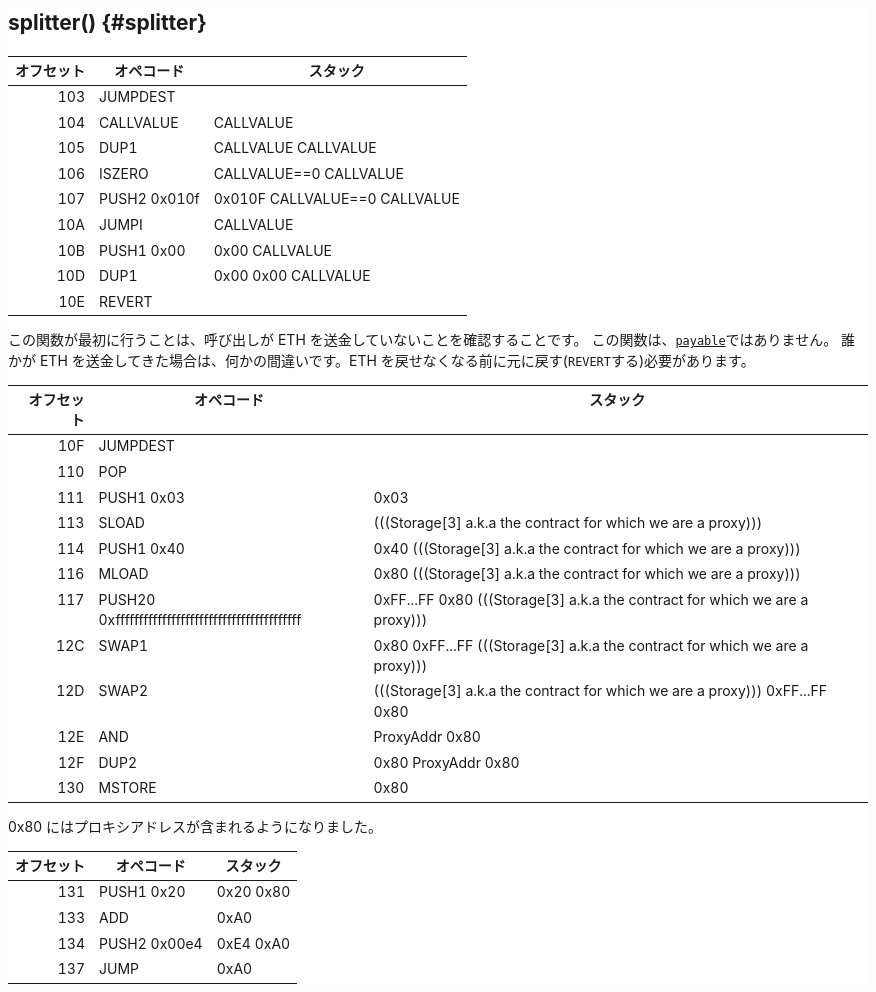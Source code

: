 ## splitter() {#splitter}

| オフセット | オペコード   | スタック                      |
| ---------: | ------------ | ----------------------------- |
|        103 | JUMPDEST     |                               |
|        104 | CALLVALUE    | CALLVALUE                     |
|        105 | DUP1         | CALLVALUE CALLVALUE           |
|        106 | ISZERO       | CALLVALUE==0 CALLVALUE        |
|        107 | PUSH2 0x010f | 0x010F CALLVALUE==0 CALLVALUE |
|        10A | JUMPI        | CALLVALUE                     |
|        10B | PUSH1 0x00   | 0x00 CALLVALUE                |
|        10D | DUP1         | 0x00 0x00 CALLVALUE           |
|        10E | REVERT       |                               |

この関数が最初に行うことは、呼び出しが ETH を送金していないことを確認することです。 この関数は、[`payable`](https://solidity-by-example.org/payable/)ではありません。 誰かが ETH を送金してきた場合は、何かの間違いです。ETH を戻せなくなる前に元に戻す(`REVERT`する)必要があります。

| オフセット | オペコード                                        | スタック                                                                    |
| ---------: | ------------------------------------------------- | --------------------------------------------------------------------------- |
|        10F | JUMPDEST                                          |                                                                             |
|        110 | POP                                               |                                                                             |
|        111 | PUSH1 0x03                                        | 0x03                                                                        |
|        113 | SLOAD                                             | (((Storage[3] a.k.a the contract for which we are a proxy)))                |
|        114 | PUSH1 0x40                                        | 0x40 (((Storage[3] a.k.a the contract for which we are a proxy)))           |
|        116 | MLOAD                                             | 0x80 (((Storage[3] a.k.a the contract for which we are a proxy)))           |
|        117 | PUSH20 0xffffffffffffffffffffffffffffffffffffffff | 0xFF...FF 0x80 (((Storage[3] a.k.a the contract for which we are a proxy))) |
|        12C | SWAP1                                             | 0x80 0xFF...FF (((Storage[3] a.k.a the contract for which we are a proxy))) |
|        12D | SWAP2                                             | (((Storage[3] a.k.a the contract for which we are a proxy))) 0xFF...FF 0x80 |
|        12E | AND                                               | ProxyAddr 0x80                                                              |
|        12F | DUP2                                              | 0x80 ProxyAddr 0x80                                                         |
|        130 | MSTORE                                            | 0x80                                                                        |

0x80 にはプロキシアドレスが含まれるようになりました。

| オフセット | オペコード   | スタック  |
| ---------: | ------------ | --------- |
|        131 | PUSH1 0x20   | 0x20 0x80 |
|        133 | ADD          | 0xA0      |
|        134 | PUSH2 0x00e4 | 0xE4 0xA0 |
|        137 | JUMP         | 0xA0      |
